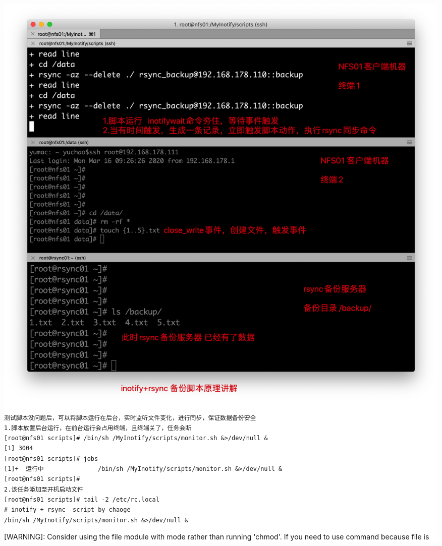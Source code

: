 ![img](高性能Web集群实战.assets/1610858312228-e2e2b4cd-8004-4b99-b420-d86c3f50f5e4.png)

```plain
测试脚本没问题后，可以将脚本运行在后台，实时监听文件变化，进行同步，保证数据备份安全
1.脚本放置后台运行，在前台运行会占用终端，且终端关了，任务会断
[root@nfs01 scripts]# /bin/sh /MyInotify/scripts/monitor.sh &>/dev/null &
[1] 3004
[root@nfs01 scripts]# jobs
[1]+  运行中               /bin/sh /MyInotify/scripts/monitor.sh &>/dev/null &
[root@nfs01 scripts]#
2.该任务添加至开机启动文件
[root@nfs01 scripts]# tail -2 /etc/rc.local
# inotify + rsync  script by chaoge
/bin/sh /MyInotify/scripts/monitor.sh &>/dev/null &
```


[WARNING]: Consider using the file module with mode rather than running 'chmod'.  If you need to use command because file is